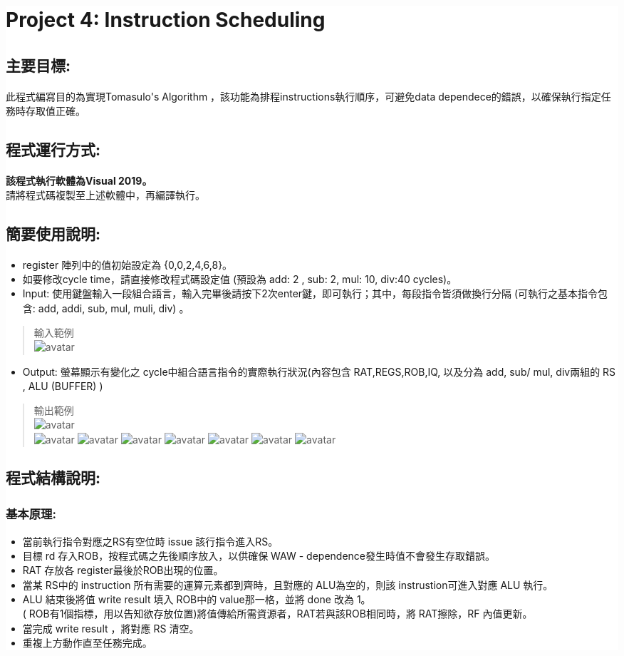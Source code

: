 # Project 4: Instruction Scheduling  
## 主要目標:  
此程式編寫目的為實現Tomasulo's Algorithm ，該功能為排程instructions執行順序，可避免data dependece的錯誤，以確保執行指定任務時存取值正確。  

## 程式運行方式:  

**該程式執行軟體為Visual 2019。**    
請將程式碼複製至上述軟體中，再編譯執行。    

## 簡要使用說明:   
- register 陣列中的值初始設定為 {0,0,2,4,6,8}。  
- 如要修改cycle time，請直接修改程式碼設定值 (預設為 add: 2 , sub: 2, mul: 10, div:40 cycles)。    
- Input: 使用鍵盤輸入一段組合語言，輸入完畢後請按下2次enter鍵，即可執行；其中，每段指令皆須做換行分隔 (可執行之基本指令包含: add, addi, sub, mul, muli, div) 。  

> 輸入範例    
![avatar](https://upload.cc/i1/2020/06/14/YxqZDm.jpg)  

- Output: 螢幕顯示有變化之 cycle中組合語言指令的實際執行狀況(內容包含 RAT,REGS,ROB,IQ, 以及分為 add, sub/ mul, div兩組的 RS ,  ALU (BUFFER) )  
> 輸出範例  
![avatar](https://upload.cc/i1/2020/06/14/ZOlYHx.jpg)  
![avatar](https://upload.cc/i1/2020/06/14/w2pRGt.jpg) 
![avatar](https://upload.cc/i1/2020/06/14/JNxHB6.jpg) 
![avatar](https://upload.cc/i1/2020/06/14/4jQk6g.jpg) 
![avatar](https://upload.cc/i1/2020/06/14/U9sfeA.jpg) 
![avatar](https://upload.cc/i1/2020/06/14/pcaKR5.jpg) 
![avatar](https://upload.cc/i1/2020/06/14/aNX6Vi.jpg) 
![avatar](https://upload.cc/i1/2020/06/14/Dn03LA.jpg)  

## 程式結構說明:    

### 基本原理:    
 - 當前執行指令對應之RS有空位時 issue 該行指令進入RS。  
 - 目標 rd 存入ROB，按程式碼之先後順序放入，以供確保 WAW - dependence發生時值不會發生存取錯誤。  
 - RAT 存放各 register最後於ROB出現的位置。  
 - 當某 RS中的 instruction 所有需要的運算元素都到齊時，且對應的 ALU為空的，則該 instrustion可進入對應 ALU 執行。  
 - ALU 結束後將值 write result 填入 ROB中的 value那一格，並將 done 改為 1。  
 ( ROB有1個指標，用以告知欲存放位置)將值傳給所需資源者，RAT若與該ROB相同時，將 RAT擦除，RF 內值更新。  
 - 當完成 write result ，將對應 RS 清空。  
 - 重複上方動作直至任務完成。  
 
